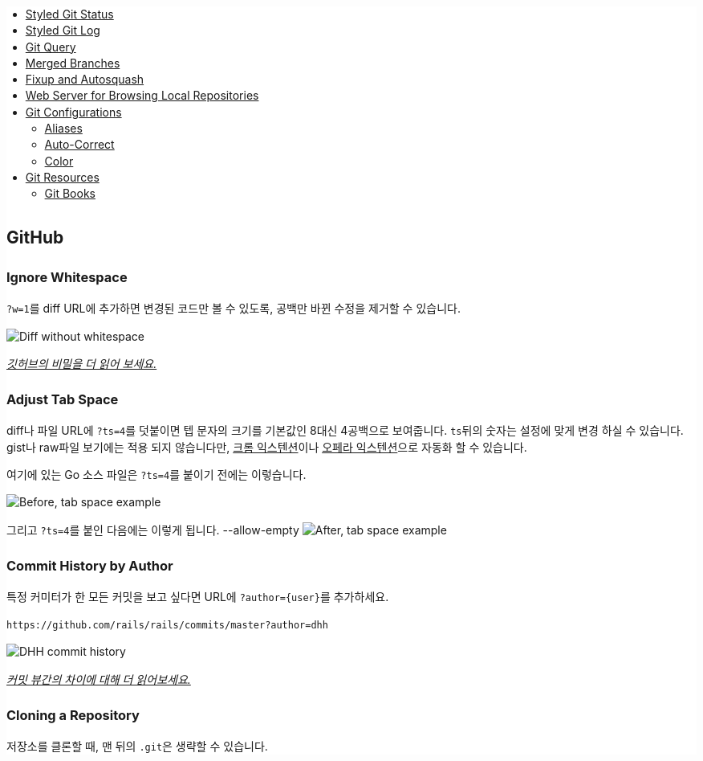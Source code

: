   - [Styled Git Status](#styled-git-status)
  - [Styled Git Log](#styled-git-log)
  - [Git Query](#git-query)
  - [Merged Branches](#merged-branches)
  - [Fixup and Autosquash](#fixup-and-autosquash)
  - [Web Server for Browsing Local Repositories](#web-server-for-browsing-local-repositories)
  - [Git Configurations](#git-configurations)
    - [Aliases](#aliases)
    - [Auto-Correct](#auto-correct)
    - [Color](#color)
  - [Git Resources](#git-resources)
    - [Git Books](#git-books)

## GitHub

### Ignore Whitespace

`?w=1`를 diff URL에 추가하면 변경된 코드만 볼 수 있도록, 공백만 바뀐 수정을 제거할 수 있습니다.

![Diff without whitespace](https://camo.githubusercontent.com/797184940defadec00393e6559b835358a863eeb/68747470733a2f2f6769746875622d696d616765732e73332e616d617a6f6e6177732e636f6d2f626c6f672f323031312f736563726574732f776869746573706163652e706e67)

[*깃허브의 비밀을 더 읽어 보세요.*](https://github.com/blog/967-github-secrets)

### Adjust Tab Space

diff나 파일 URL에 `?ts=4`를 덧붙이면 텝 문자의 크기를 기본값인 8대신 4공백으로 보여줍니다. `ts`뒤의 숫자는 설정에 맞게 변경 하실 수 있습니다. gist나 raw파일 보기에는 적용 되지 않습니다만, [크롬 익스텐션](https://chrome.google.com/webstore/detail/github-tab-size/ofjbgncegkdemndciafljngjbdpfmbkn)이나 [오페라 익스텐션](https://addons.opera.com/en/extensions/details/github-tab-size/)으로 자동화 할 수 있습니다.

여기에 있는 Go 소스 파일은 `?ts=4`를 붙이기 전에는 이렇습니다.

![Before, tab space example](http://i.imgur.com/GIT1Fr0.png)

그리고 `?ts=4`를 붙인 다음에는 이렇게 됩니다.
 --allow-empty
![After, tab space example](http://i.imgur.com/70FL4H9.png)

### Commit History by Author

특정 커미터가 한 모든 커밋을 보고 싶다면 URL에 `?author={user}`를 추가하세요.

```
https://github.com/rails/rails/commits/master?author=dhh
```

![DHH commit history](http://i.imgur.com/S7AE29b.png)

[*커밋 뷰간의 차이에 대해 더 읽어보세요.*](https://help.github.com/articles/differences-between-commit-views)

### Cloning a Repository

저장소를 클론할 때, 맨 뒤의 `.git`은 생략할 수 있습니다.
